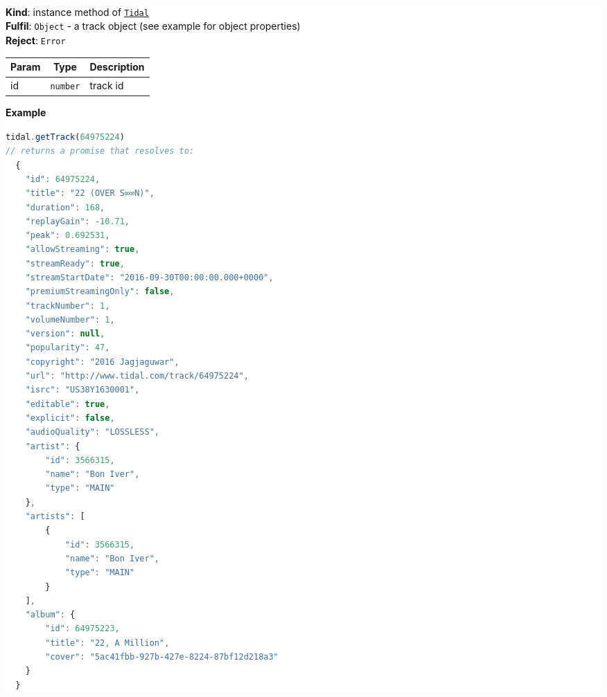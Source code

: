 **Kind**: instance method of [<code>Tidal</code>](#Tidal)  
**Fulfil**: <code>Object</code> - a track object (see example for object properties)  
**Reject**: <code>Error</code>  

| Param | Type | Description |
| --- | --- | --- |
| id | <code>number</code> | track id |

**Example**  
```js
tidal.getTrack(64975224)
// returns a promise that resolves to:
  {
    "id": 64975224,
    "title": "22 (OVER S∞∞N)",
    "duration": 168,
    "replayGain": -10.71,
    "peak": 0.692531,
    "allowStreaming": true,
    "streamReady": true,
    "streamStartDate": "2016-09-30T00:00:00.000+0000",
    "premiumStreamingOnly": false,
    "trackNumber": 1,
    "volumeNumber": 1,
    "version": null,
    "popularity": 47,
    "copyright": "2016 Jagjaguwar",
    "url": "http://www.tidal.com/track/64975224",
    "isrc": "US38Y1630001",
    "editable": true,
    "explicit": false,
    "audioQuality": "LOSSLESS",
    "artist": {
        "id": 3566315,
        "name": "Bon Iver",
        "type": "MAIN"
    },
    "artists": [
        {
            "id": 3566315,
            "name": "Bon Iver",
            "type": "MAIN"
        }
    ],
    "album": {
        "id": 64975223,
        "title": "22, A Million",
        "cover": "5ac41fbb-927b-427e-8224-87bf12d218a3"
    }
  }
```
<a name="Tidal+getFavoriteTracks"></a>
